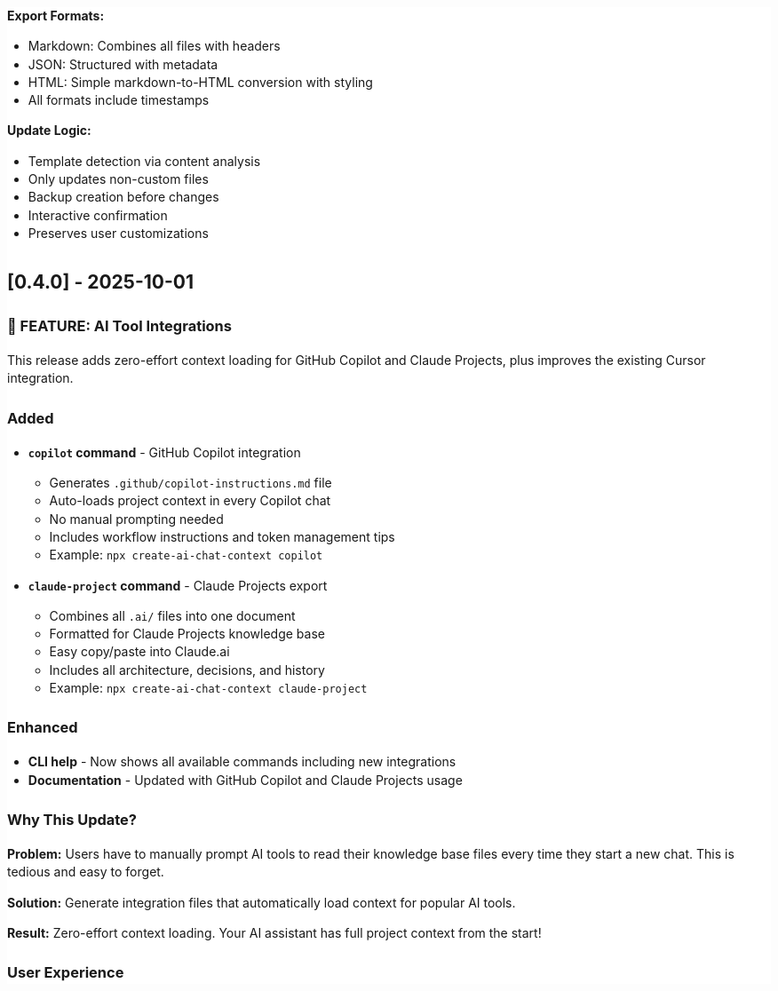 **Export Formats:**

- Markdown: Combines all files with headers
- JSON: Structured with metadata
- HTML: Simple markdown-to-HTML conversion with styling
- All formats include timestamps

**Update Logic:**

- Template detection via content analysis
- Only updates non-custom files
- Backup creation before changes
- Interactive confirmation
- Preserves user customizations

## [0.4.0] - 2025-10-01

### 🤖 FEATURE: AI Tool Integrations

This release adds zero-effort context loading for GitHub Copilot and Claude Projects, plus improves the existing Cursor integration.

### Added

- **`copilot` command** - GitHub Copilot integration

  - Generates `.github/copilot-instructions.md` file
  - Auto-loads project context in every Copilot chat
  - No manual prompting needed
  - Includes workflow instructions and token management tips
  - Example: `npx create-ai-chat-context copilot`

- **`claude-project` command** - Claude Projects export
  - Combines all `.ai/` files into one document
  - Formatted for Claude Projects knowledge base
  - Easy copy/paste into Claude.ai
  - Includes all architecture, decisions, and history
  - Example: `npx create-ai-chat-context claude-project`

### Enhanced

- **CLI help** - Now shows all available commands including new integrations
- **Documentation** - Updated with GitHub Copilot and Claude Projects usage

### Why This Update?

**Problem:** Users have to manually prompt AI tools to read their knowledge base files every time they start a new chat. This is tedious and easy to forget.

**Solution:** Generate integration files that automatically load context for popular AI tools.

**Result:** Zero-effort context loading. Your AI assistant has full project context from the start!

### User Experience

